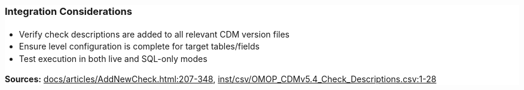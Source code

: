 ### Integration Considerations
- Verify check descriptions are added to all relevant CDM version files
- Ensure level configuration is complete for target tables/fields
- Test execution in both live and SQL-only modes

**Sources:** [docs/articles/AddNewCheck.html:207-348](), [inst/csv/OMOP_CDMv5.4_Check_Descriptions.csv:1-28]()